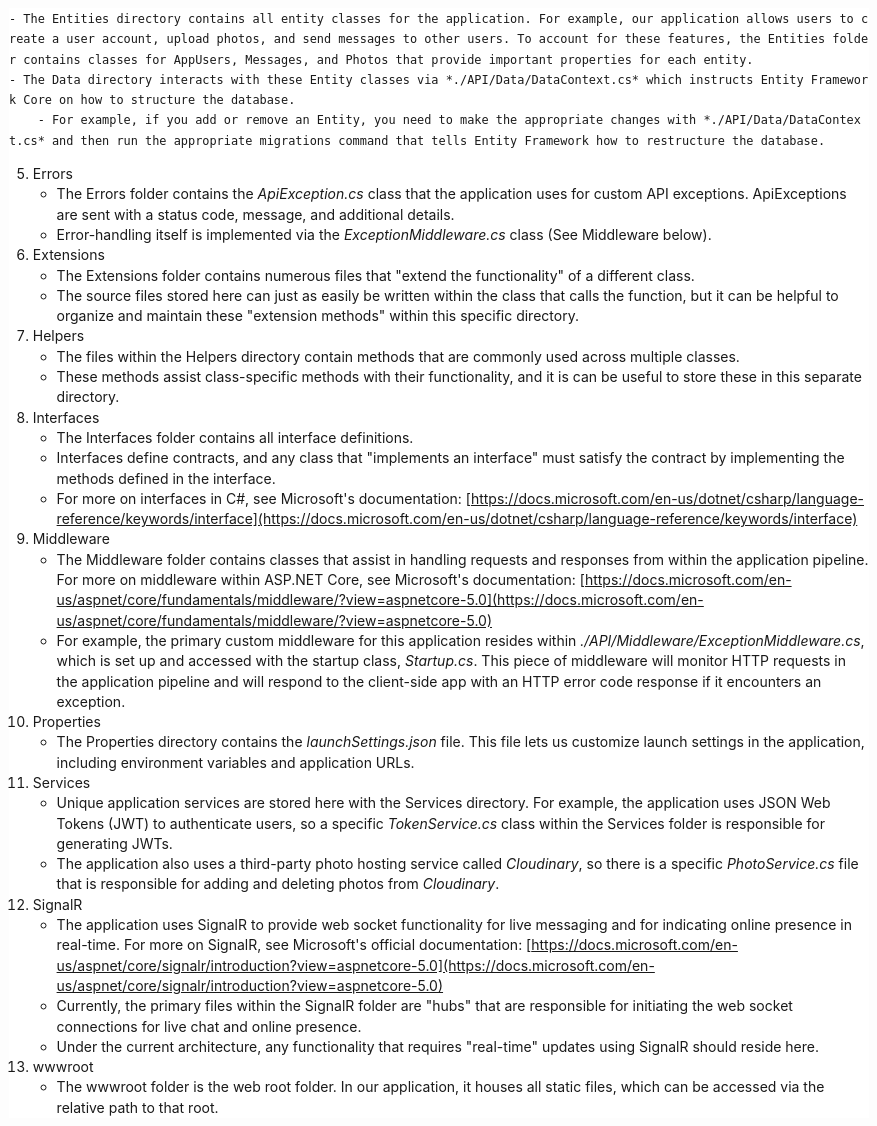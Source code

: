 	- The Entities directory contains all entity classes for the application. For example, our application allows users to create a user account, upload photos, and send messages to other users. To account for these features, the Entities folder contains classes for AppUsers, Messages, and Photos that provide important properties for each entity. 
	- The Data directory interacts with these Entity classes via *./API/Data/DataContext.cs* which instructs Entity Framework Core on how to structure the database. 
		- For example, if you add or remove an Entity, you need to make the appropriate changes with *./API/Data/DataContext.cs* and then run the appropriate migrations command that tells Entity Framework how to restructure the database.
5. Errors
	- The Errors folder contains the *ApiException.cs* class that the application uses for custom API exceptions. ApiExceptions are sent with a status code, message, and additional details.
	- Error-handling itself is implemented via the *ExceptionMiddleware.cs* class (See Middleware below).
6. Extensions
	- The Extensions folder contains numerous files that "extend the functionality" of a different class. 
	- The source files stored here can just as easily be written within the class that calls the function, but it can be helpful to organize and maintain these "extension methods" within this specific directory.
7. Helpers
	- The files within the Helpers directory contain methods that are commonly used across multiple classes. 
	- These methods assist class-specific methods with their functionality, and it is can be useful to store these in this separate directory.
8. Interfaces
	- The Interfaces folder contains all interface definitions. 
	- Interfaces define contracts, and any class that "implements an interface" must satisfy the contract by implementing the methods defined in the interface.
	- For more on interfaces in C#, see Microsoft's documentation: [https://docs.microsoft.com/en-us/dotnet/csharp/language-reference/keywords/interface](https://docs.microsoft.com/en-us/dotnet/csharp/language-reference/keywords/interface)
9. Middleware
	- The Middleware folder contains classes that assist in handling requests and responses from within the application pipeline. For more on middleware within ASP.NET Core, see Microsoft's documentation: [https://docs.microsoft.com/en-us/aspnet/core/fundamentals/middleware/?view=aspnetcore-5.0](https://docs.microsoft.com/en-us/aspnet/core/fundamentals/middleware/?view=aspnetcore-5.0)
	- For example, the primary custom middleware for this application resides within *./API/Middleware/ExceptionMiddleware.cs*, which is set up and accessed with the startup class, *Startup.cs*. This piece of middleware will monitor HTTP requests in the application pipeline and will respond to the client-side app with an HTTP error code response if it encounters an exception.
10. Properties
	- The Properties directory contains the *launchSettings.json* file. This file lets us customize launch settings in the application, including environment variables and application URLs.
11. Services
	- Unique application services are stored here with the Services directory. For example, the application uses JSON Web Tokens (JWT) to authenticate users, so a specific *TokenService.cs* class within the Services folder is responsible for generating JWTs.
	- The application also uses a third-party photo hosting service called *Cloudinary*, so there is a specific *PhotoService.cs* file that is responsible for adding and deleting photos from *Cloudinary*.
12. SignalR
	- The application uses SignalR to provide web socket functionality for live messaging and for indicating online presence in real-time. For more on SignalR, see Microsoft's official documentation: [https://docs.microsoft.com/en-us/aspnet/core/signalr/introduction?view=aspnetcore-5.0](https://docs.microsoft.com/en-us/aspnet/core/signalr/introduction?view=aspnetcore-5.0)
	- Currently, the primary files within the SignalR folder are "hubs" that are responsible for initiating the web socket connections for live chat and online presence.
	- Under the current architecture, any functionality that requires "real-time" updates using SignalR should reside here.
13. wwwroot
	- The wwwroot folder is the web root folder. In our application, it houses all static files, which can be accessed via the relative path to that root. 
